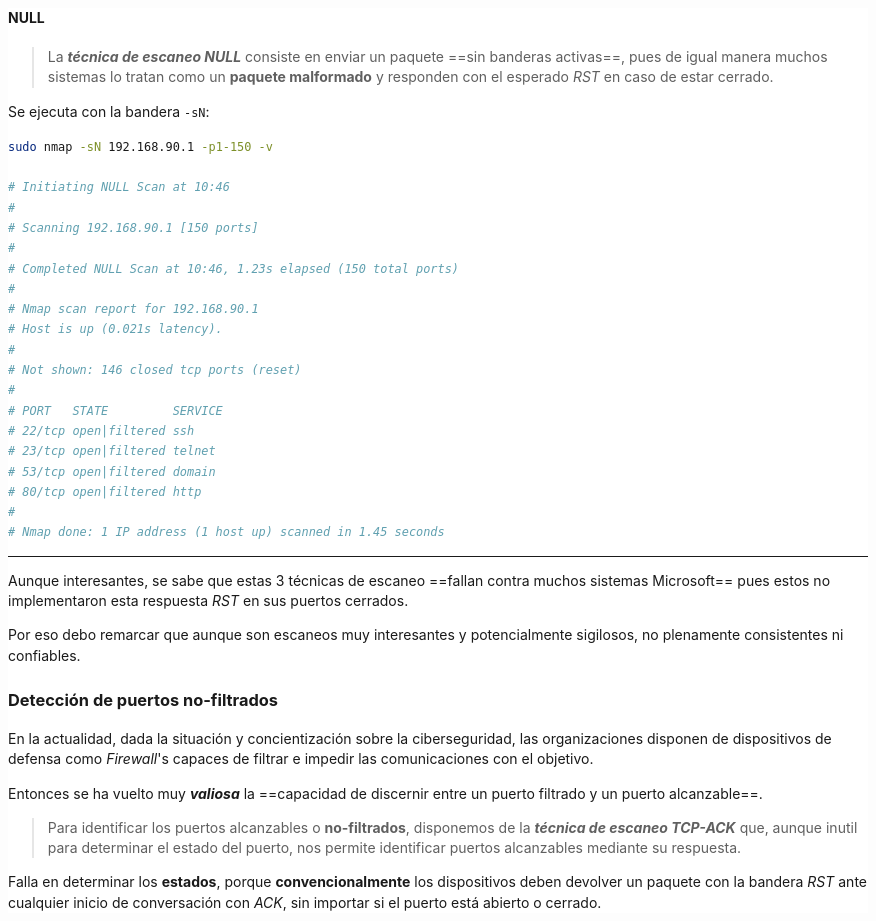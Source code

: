 #### NULL

> La ***técnica de escaneo NULL*** consiste en enviar un paquete ==sin banderas activas==, pues de igual manera muchos sistemas lo tratan como un **paquete malformado** y responden con el esperado *RST* en caso de estar cerrado.

Se ejecuta con la bandera `-sN`:

```bash
sudo nmap -sN 192.168.90.1 -p1-150 -v

# Initiating NULL Scan at 10:46
# 
# Scanning 192.168.90.1 [150 ports]
# 
# Completed NULL Scan at 10:46, 1.23s elapsed (150 total ports)
# 
# Nmap scan report for 192.168.90.1
# Host is up (0.021s latency).
# 
# Not shown: 146 closed tcp ports (reset)
# 
# PORT   STATE         SERVICE
# 22/tcp open|filtered ssh
# 23/tcp open|filtered telnet
# 53/tcp open|filtered domain
# 80/tcp open|filtered http
# 
# Nmap done: 1 IP address (1 host up) scanned in 1.45 seconds
```

---

Aunque interesantes, se sabe que estas 3 técnicas de escaneo ==fallan contra muchos sistemas Microsoft== pues estos no implementaron esta respuesta *RST* en sus puertos cerrados.

Por eso debo remarcar que aunque son escaneos muy interesantes y potencialmente sigilosos, no plenamente consistentes ni confiables.

### Detección de puertos no-filtrados

En la actualidad, dada la situación y concientización sobre la ciberseguridad, las organizaciones disponen de dispositivos de defensa como *Firewall*'s capaces de filtrar e impedir las comunicaciones con el objetivo.

Entonces se ha vuelto muy ***valiosa*** la ==capacidad de discernir entre un puerto filtrado y un puerto alcanzable==.

> Para identificar los puertos alcanzables o **no-filtrados**, disponemos de la ***técnica de escaneo TCP-ACK*** que, aunque inutil para determinar el estado del puerto, nos permite identificar puertos alcanzables mediante su respuesta.

Falla en determinar los **estados**, porque **convencionalmente** los dispositivos deben devolver un paquete con la bandera *RST* ante cualquier inicio de conversación con *ACK*, sin importar si el puerto está abierto o cerrado.
